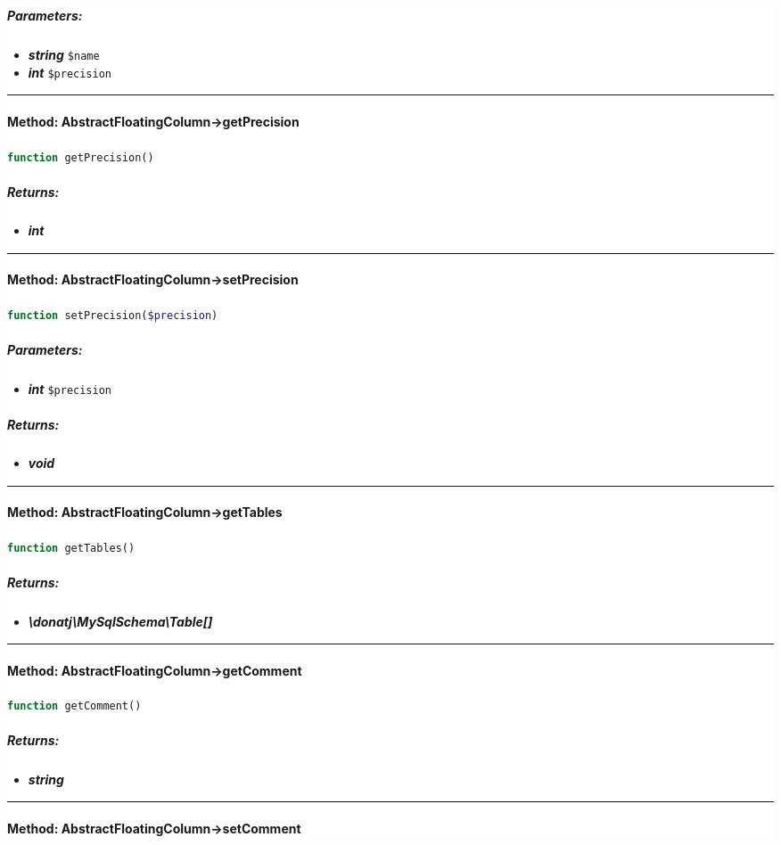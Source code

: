 ##### Parameters:

- ***string*** `$name`
- ***int*** `$precision`

---

#### Method: AbstractFloatingColumn->getPrecision

```php
function getPrecision()
```

##### Returns:

- ***int***

---

#### Method: AbstractFloatingColumn->setPrecision

```php
function setPrecision($precision)
```

##### Parameters:

- ***int*** `$precision`

##### Returns:

- ***void***

---

#### Method: AbstractFloatingColumn->getTables

```php
function getTables()
```

##### Returns:

- ***\donatj\MySqlSchema\Table[]***

---

#### Method: AbstractFloatingColumn->getComment

```php
function getComment()
```

##### Returns:

- ***string***

---

#### Method: AbstractFloatingColumn->setComment
